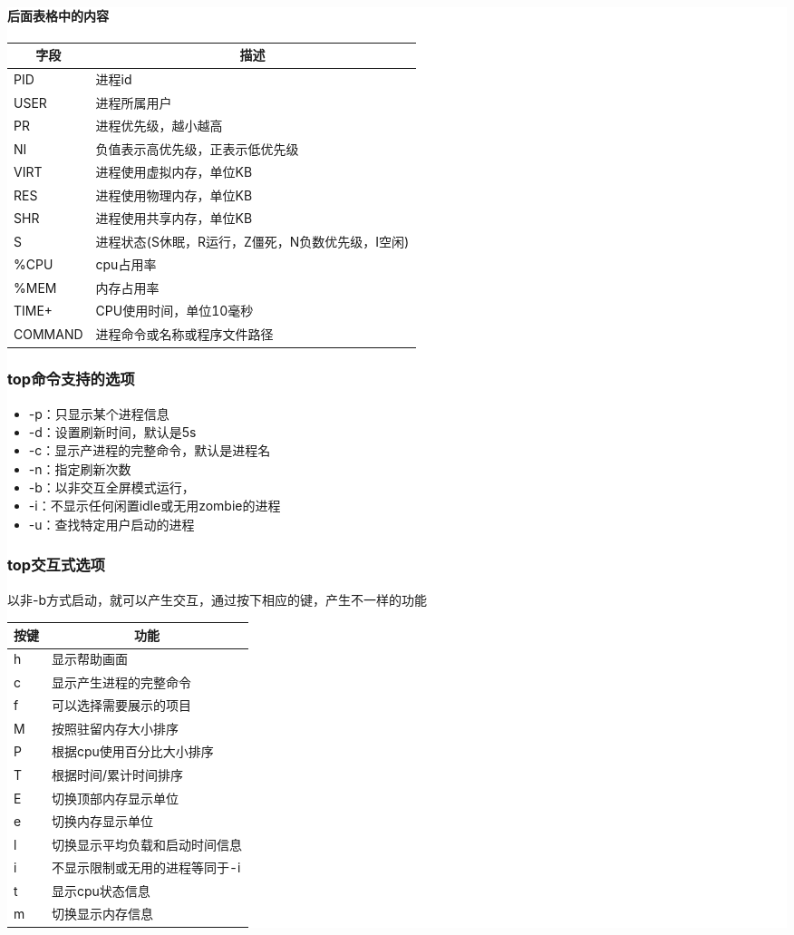 #### 后面表格中的内容

| 字段    | 描述                                              |
| ------- | ------------------------------------------------- |
| PID     | 进程id                                            |
| USER    | 进程所属用户                                      |
| PR      | 进程优先级，越小越高                              |
| NI      | 负值表示高优先级，正表示低优先级                  |
| VIRT    | 进程使用虚拟内存，单位KB                          |
| RES     | 进程使用物理内存，单位KB                          |
| SHR     | 进程使用共享内存，单位KB                          |
| S       | 进程状态(S休眠，R运行，Z僵死，N负数优先级，I空闲) |
| %CPU    | cpu占用率                                         |
| %MEM    | 内存占用率                                        |
| TIME+   | CPU使用时间，单位10毫秒                           |
| COMMAND | 进程命令或名称或程序文件路径                      |

### top命令支持的选项

- -p：只显示某个进程信息
- -d：设置刷新时间，默认是5s
- -c：显示产进程的完整命令，默认是进程名
- -n：指定刷新次数
- -b：以非交互全屏模式运行，
- -i：不显示任何闲置idle或无用zombie的进程
- -u：查找特定用户启动的进程

### top交互式选项

以非-b方式启动，就可以产生交互，通过按下相应的键，产生不一样的功能

| 按键 | 功能                           |
| ---- | ------------------------------ |
| h    | 显示帮助画面                   |
| c    | 显示产生进程的完整命令         |
| f    | 可以选择需要展示的项目         |
| M    | 按照驻留内存大小排序           |
| P    | 根据cpu使用百分比大小排序      |
| T    | 根据时间/累计时间排序          |
| E    | 切换顶部内存显示单位           |
| e    | 切换内存显示单位               |
| l    | 切换显示平均负载和启动时间信息 |
| i    | 不显示限制或无用的进程等同于-i |
| t    | 显示cpu状态信息                |
| m    | 切换显示内存信息               |

